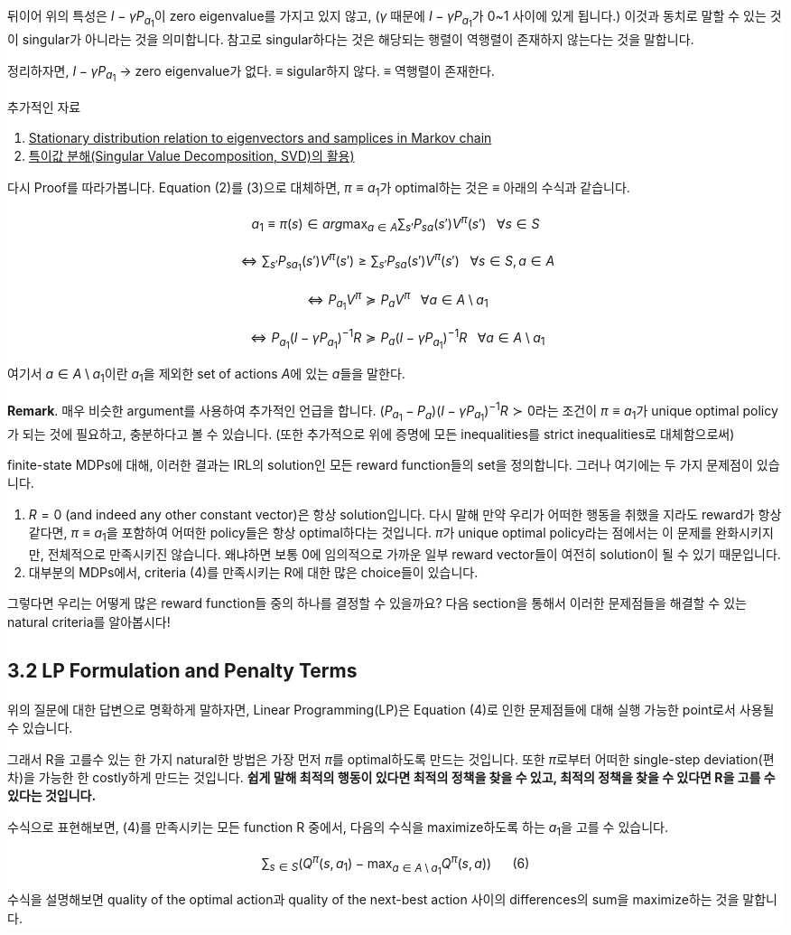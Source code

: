 뒤이어 위의 특성은 $I - \gamma P_{a_1}$이 zero eigenvalue를 가지고 있지 않고, ($\gamma$ 때문에 $I - \gamma P_{a_1}$가 0~1 사이에 있게 됩니다.) 이것과 동치로 말할 수 있는 것이 singular가 아니라는 것을 의미합니다. 참고로 singular하다는 것은 해당되는 행렬이 역행렬이 존재하지 않는다는 것을 말합니다.

정리하자면, $I - \gamma P_{a_1}$ -> zero eigenvalue가 없다. $\equiv$ sigular하지 않다. $\equiv$ 역행렬이 존재한다.

추가적인 자료
1) [Stationary distribution relation to eigenvectors and samplices in Markov chain](https://en.wikipedia.org/wiki/Markov_chain#Stationary_distribution_relation_to_eigenvectors_and_simplices)
2) [특이값 분해(Singular Value Decomposition, SVD)의 활용)](https://darkpgmr.tistory.com/106)

다시 Proof를 따라가봅니다. Equation (2)를 (3)으로 대체하면, $\pi \equiv a_1$가 optimal하는 것은 $\equiv$ 아래의 수식과 같습니다.

$$a_1 \equiv \pi (s) \in arg\max_{a \in A} \sum_{s'} P_{sa} (s') V^\pi (s') \,\,\,\,\, \forall s \in S$$ 

$$\Leftrightarrow \sum_{s'} P_{sa_1} (s') V^\pi (s') \geq \sum_{s'} P_{sa} (s') V^\pi (s') \,\,\,\,\, \forall s \in S, a \in A$$

$$\Leftrightarrow P_{a_1} V^\pi \succeq P_a V^\pi \,\,\,\,\, \forall a \in A \setminus a_1$$

$$\Leftrightarrow P_{a_1} (I - \gamma P_{a_1})^{-1} R \succeq P_a (I - \gamma P_{a_1})^{-1} R \,\,\,\,\, \forall a \in A \setminus a_1$$

여기서 $a \in A \setminus a_1$이란 $a_1$을 제외한 set of actions $A$에 있는 $a$들을 말한다.

**Remark**. 매우 비슷한 argument를 사용하여 추가적인 언급을 합니다. $(P_{a_1} - P_a)(I - \gamma P_{a_1})^{-1} R \succ 0$라는 조건이 $\pi \equiv a_1$가 unique optimal policy가 되는 것에 필요하고, 충분하다고 볼 수 있습니다. (또한 추가적으로 위에 증명에 모든 inequalities를 strict inequalities로 대체함으로써)

finite-state MDPs에 대해, 이러한 결과는 IRL의 solution인 모든 reward function들의 set을 정의합니다. 그러나 여기에는 두 가지 문제점이 있습니다.
1) $R = 0$ (and indeed any other constant vector)은 항상 solution입니다. 다시 말해 만약 우리가 어떠한 행동을 취했을 지라도 reward가 항상 같다면, $\pi \equiv a_1$을 포함하여 어떠한 policy들은 항상 optimal하다는 것입니다.  $\pi$가 unique optimal policy라는 점에서는 이 문제를 완화시키지만, 전체적으로 만족시키진 않습니다. 왜냐하면 보통 0에 임의적으로 가까운 일부 reward vector들이 여전히 solution이 될 수 있기 때문입니다.
2) 대부분의 MDPs에서, criteria (4)를 만족시키는 R에 대한 많은 choice들이 있습니다.

그렇다면 우리는 어떻게 많은 reward function들 중의 하나를 결정할 수 있을까요? 다음 section을 통해서 이러한 문제점들을 해결할 수 있는 natural criteria를 알아봅시다!

## 3.2 LP Formulation and Penalty Terms

위의 질문에 대한 답변으로 명확하게 말하자면, Linear Programming(LP)은 Equation (4)로 인한 문제점들에 대해 실행 가능한 point로서 사용될 수 있습니다.

그래서 R을 고를수 있는 한 가지 natural한 방법은 가장 먼저 $\pi$를 optimal하도록 만드는 것입니다. 또한 $\pi$로부터 어떠한 single-step deviation(편차)을 가능한 한 costly하게 만드는 것입니다. **쉽게 말해 최적의 행동이 있다면 최적의 정책을 찾을 수 있고, 최적의 정책을 찾을 수 있다면 R을 고를 수 있다는 것입니다.**

수식으로 표현해보면, (4)를 만족시키는 모든 function R 중에서, 다음의 수식을 maximize하도록 하는 $a_1$을 고를 수 있습니다.

$$\sum_{s \in S} (Q^\pi (s, a_1) - \max_{a \in A \setminus a_1} Q^\pi (s, a)) \,\,\,\,\,\,\,\,\,\, (6)$$

수식을 설명해보면 quality of the optimal action과 quality of the next-best action 사이의 differences의 sum을 maximize하는 것을 말합니다.
